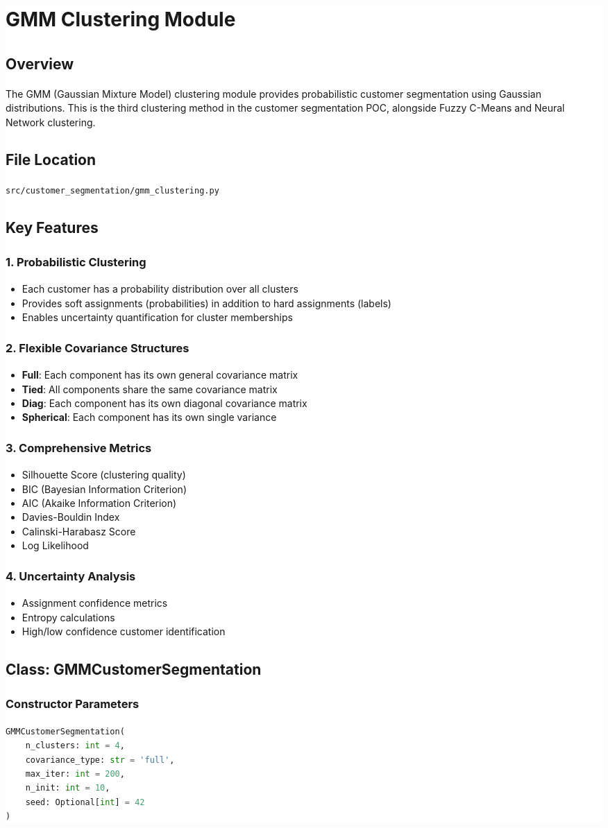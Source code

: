 # GMM Clustering Module

## Overview

The GMM (Gaussian Mixture Model) clustering module provides probabilistic customer segmentation using Gaussian distributions. This is the third clustering method in the customer segmentation POC, alongside Fuzzy C-Means and Neural Network clustering.

## File Location

`src/customer_segmentation/gmm_clustering.py`

## Key Features

### 1. **Probabilistic Clustering**
- Each customer has a probability distribution over all clusters
- Provides soft assignments (probabilities) in addition to hard assignments (labels)
- Enables uncertainty quantification for cluster memberships

### 2. **Flexible Covariance Structures**
- **Full**: Each component has its own general covariance matrix
- **Tied**: All components share the same covariance matrix
- **Diag**: Each component has its own diagonal covariance matrix
- **Spherical**: Each component has its own single variance

### 3. **Comprehensive Metrics**
- Silhouette Score (clustering quality)
- BIC (Bayesian Information Criterion)
- AIC (Akaike Information Criterion)
- Davies-Bouldin Index
- Calinski-Harabasz Score
- Log Likelihood

### 4. **Uncertainty Analysis**
- Assignment confidence metrics
- Entropy calculations
- High/low confidence customer identification

## Class: GMMCustomerSegmentation

### Constructor Parameters

```python
GMMCustomerSegmentation(
    n_clusters: int = 4,
    covariance_type: str = 'full',
    max_iter: int = 200,
    n_init: int = 10,
    seed: Optional[int] = 42
)
```
